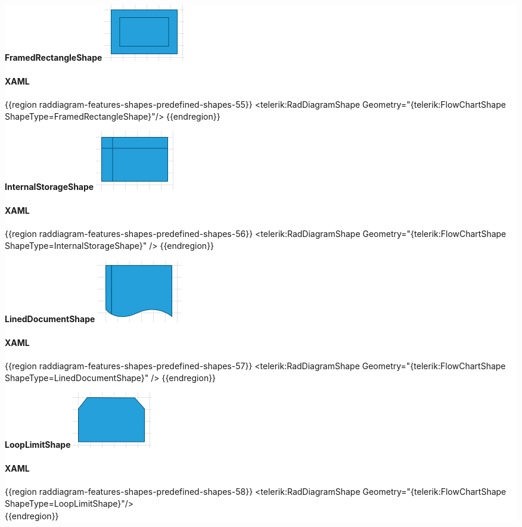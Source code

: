 __FramedRectangleShape__ 
![Rad Diagram Features Shapes Framed Rectangle Shape](../images/RadDiagram_Features_Shapes_FramedRectangleShape.png)

#### __XAML__
{{region raddiagram-features-shapes-predefined-shapes-55}}
	<telerik:RadDiagramShape Geometry="{telerik:FlowChartShape ShapeType=FramedRectangleShape}"/>
{{endregion}}

__InternalStorageShape__ 
![Rad Diagram Features Shapes Internal Storage Shape](../images/RadDiagram_Features_Shapes_InternalStorageShape.png)

#### __XAML__
{{region raddiagram-features-shapes-predefined-shapes-56}}
	<telerik:RadDiagramShape Geometry="{telerik:FlowChartShape ShapeType=InternalStorageShape}" />
{{endregion}}

__LinedDocumentShape__ 
![Rad Diagram Features Shapes Lined Document Shape](../images/RadDiagram_Features_Shapes_LinedDocumentShape.png)

#### __XAML__
{{region raddiagram-features-shapes-predefined-shapes-57}}
	<telerik:RadDiagramShape Geometry="{telerik:FlowChartShape ShapeType=LinedDocumentShape}" />
{{endregion}}

__LoopLimitShape__ 
![Rad Diagram Features Shapes Loop Limit Shape](../images/RadDiagram_Features_Shapes_LoopLimitShape.png)

#### __XAML__
{{region raddiagram-features-shapes-predefined-shapes-58}}
	<telerik:RadDiagramShape Geometry="{telerik:FlowChartShape ShapeType=LoopLimitShape}"/>				  
{{endregion}}
